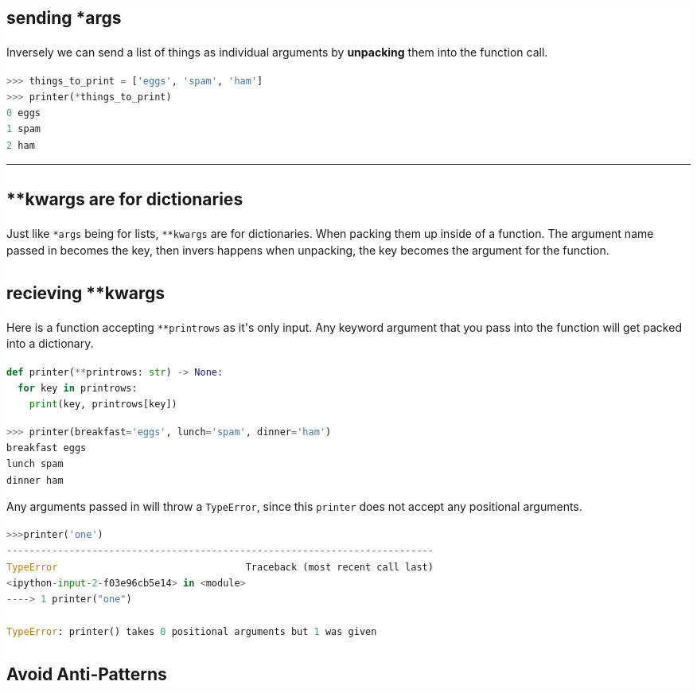 ## sending *args

Inversely we can send a list of things as individual arguments by **unpacking** them into the function call.

``` python
>>> things_to_print = ['eggs', 'spam', 'ham']
>>> printer(*things_to_print)
0 eggs
1 spam
2 ham
```

---

## **kwargs are for dictionaries

Just like `*args` being for lists, `**kwargs` are for dictionaries.  When packing them up inside of a function. The argument name passed in becomes the key, then invers happens when unpacking, the key becomes the argument for the function.

## recieving **kwargs

Here is a function accepting `**printrows` as it's only input. Any keyword argument that you pass into the function will get packed into a dictionary.

``` python
def printer(**printrows: str) -> None:
  for key in printrows:
    print(key, printrows[key])
```

``` python
>>> printer(breakfast='eggs', lunch='spam', dinner='ham')
breakfast eggs
lunch spam
dinner ham
```

Any arguments passed in will throw a `TypeError`, since this `printer` does not accept any positional arguments.

``` python
>>>printer('one')
---------------------------------------------------------------------------
TypeError                                 Traceback (most recent call last)
<ipython-input-2-f03e96cb5e14> in <module>
----> 1 printer("one")

TypeError: printer() takes 0 positional arguments but 1 was given
```

## Avoid Anti-Patterns
